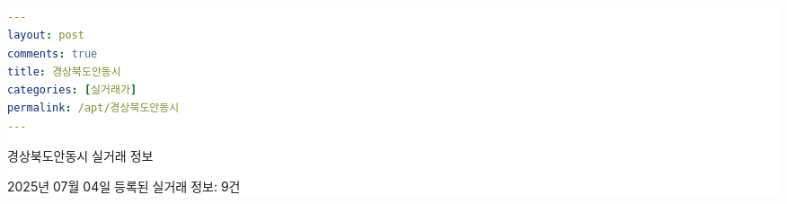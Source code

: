 ```yaml
---
layout: post
comments: true
title: 경상북도안동시
categories: [실거래가]
permalink: /apt/경상북도안동시
---
```


경상북도안동시 실거래 정보

2025년 07월 04일 등록된 실거래 정보: 9건



<script type="text/javascript">
  google.charts.load('current', {'packages':['corechart']});
  google.charts.setOnLoadCallback(drawChart);

  function drawChart() {
    var data = google.visualization.arrayToDataTable([['거래일', '매매', '전월세', '전매'], ['21-01', 3, 1, 0], ['21-02', 0, 1, 0], ['21-03', 0, 1, 0], ['21-04', 0, 1, 0], ['21-05', 0, 1, 0], ['21-06', 0, 2, 0], ['21-07', 9, 12, 0], ['21-08', 122, 46, 15], ['21-09', 132, 40, 22], ['21-10', 154, 33, 22], ['21-11', 123, 35, 12], ['21-12', 110, 63, 41], ['22-01', 102, 31, 23], ['22-02', 100, 54, 7], ['22-03', 123, 40, 11], ['22-04', 147, 39, 39], ['22-05', 126, 41, 9], ['22-06', 105, 40, 14], ['22-07', 77, 50, 5], ['22-08', 19, 28, 1], ['23-07', 0, 1, 0], ['23-08', 0, 1, 0], ['23-09', 1, 0, 0], ['23-10', 4, 22, 1], ['23-11', 74, 55, 21], ['23-12', 133, 70, 42], ['24-01', 3, 1, 0], ['24-02', 0, 5, 0], ['24-03', 0, 1, 0], ['24-04', 0, 1, 0], ['24-05', 1, 1, 0], ['24-06', 14, 5, 4], ['24-07', 103, 36, 21], ['24-08', 103, 57, 31], ['24-09', 107, 26, 27], ['24-10', 149, 7, 167], ['24-11', 54, 0, 54], ['24-12', 105, 105, 105], ['25-01', 105, 105, 105], ['25-02', 118, 118, 118], ['25-03', 141, 141, 141], ['25-04', 104, 104, 104], ['25-05', 103, 103, 103], ['25-06', 81, 81, 81], ['25-07', 2, 2, 2]]);

    var options = {
      title: '최근 1년간 유형별 거래량 추이',
      legend: { position: 'bottom' }
    };

    setTimeout(function() {
        var chart = new google.visualization.LineChart(document.getElementById('columnchart_material'));
        chart.draw(data, (options));
        document.getElementById('loading').style.display = 'none';
        var dayLabel = (new Date()).getDay();
        if (dayLabel < 2) {
            sorttable.innerSortFunction.apply(document.getElementById('week'), []);
            sorttable.innerSortFunction.apply(document.getElementById('week'), []);        
        }
        else {
            sorttable.innerSortFunction.apply(document.getElementById('today'), []);
            sorttable.innerSortFunction.apply(document.getElementById('today'), []);
        }
    }, 200);

  }
</script>
